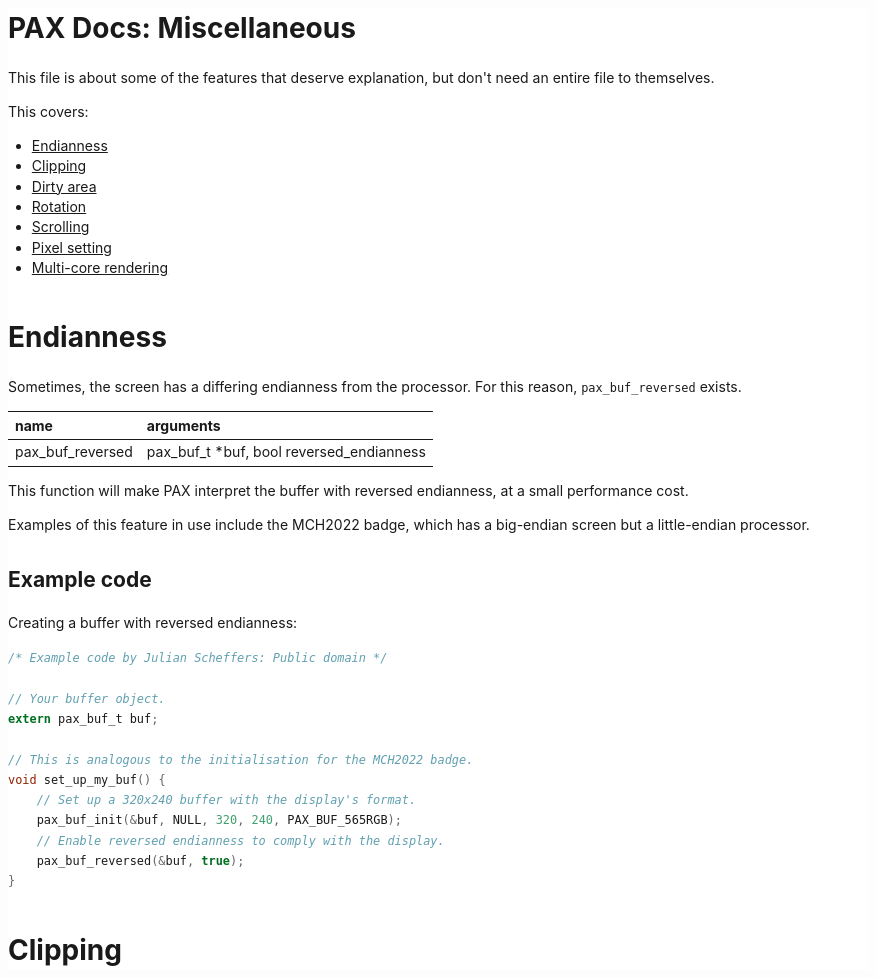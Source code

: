 # PAX Docs: Miscellaneous

This file is about some of the features that deserve explanation, but don't need an entire file to themselves.

This covers:
 - [Endianness](#endianness)
 - [Clipping](#clipping)
 - [Dirty area](#dirty-area)
 - [Rotation](#screen-rotation)
 - [Scrolling](#scrolling)
 - [Pixel setting](#pixel-setting)
 - [Multi-core rendering](#multi-core-rendering)



# Endianness

Sometimes, the screen has a differing endianness from the processor. For this reason, `pax_buf_reversed` exists.

| name             | arguments
| :--------------- | :----------------------------------------
| pax_buf_reversed | pax_buf_t \*buf, bool reversed_endianness
This function will make PAX interpret the buffer with reversed endianness, at a small performance cost.

Examples of this feature in use include the MCH2022 badge, which has a big-endian screen but a little-endian processor.

## Example code

Creating a buffer with reversed endianness:
```c
/* Example code by Julian Scheffers: Public domain */

// Your buffer object.
extern pax_buf_t buf;

// This is analogous to the initialisation for the MCH2022 badge.
void set_up_my_buf() {
	// Set up a 320x240 buffer with the display's format.
	pax_buf_init(&buf, NULL, 320, 240, PAX_BUF_565RGB);
	// Enable reversed endianness to comply with the display.
	pax_buf_reversed(&buf, true);
}
```



# Clipping
